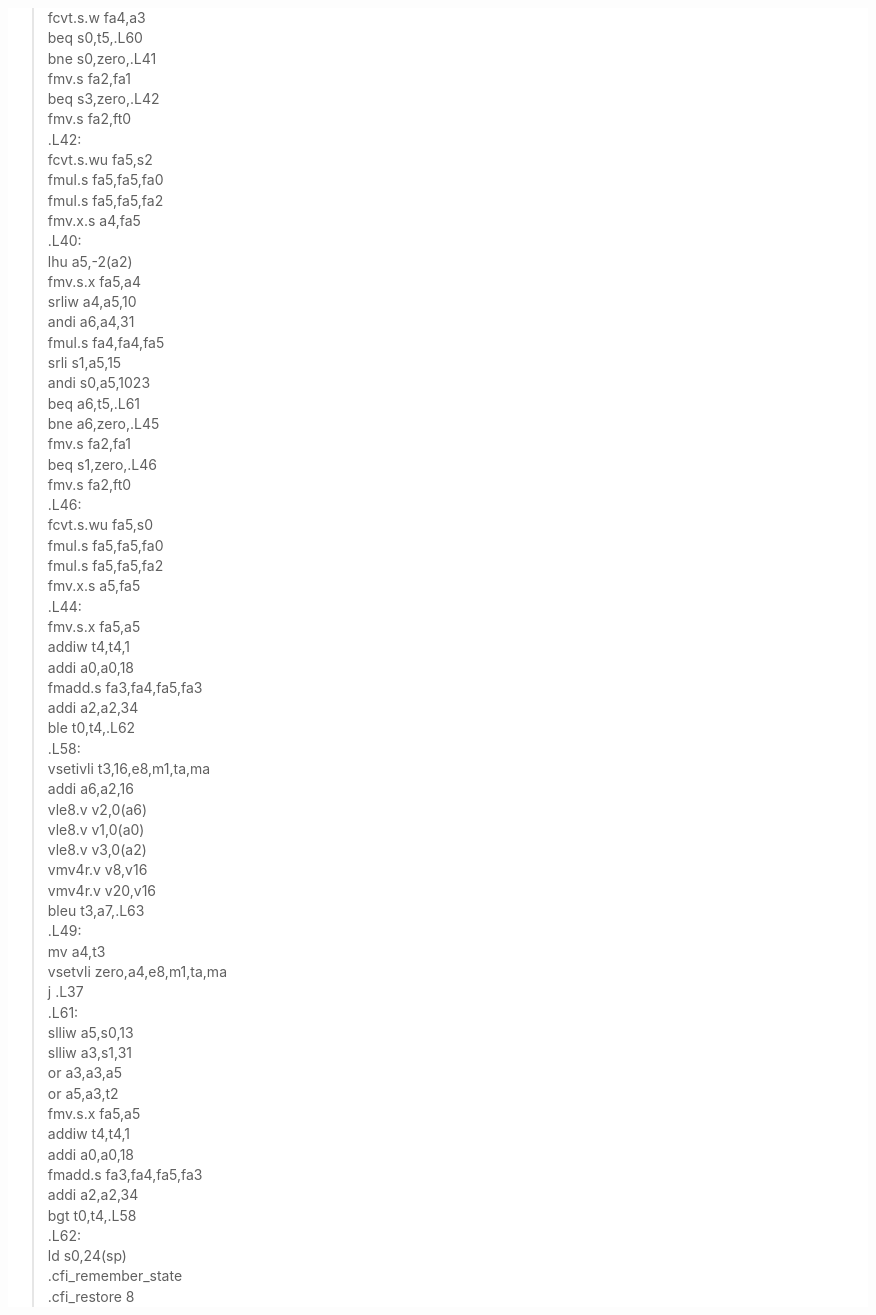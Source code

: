 > fcvt.s.w fa4,a3  
> beq s0,t5,.L60  
> bne s0,zero,.L41  
> fmv.s fa2,fa1  
> beq s3,zero,.L42  
> fmv.s fa2,ft0  
> .L42:  
> fcvt.s.wu fa5,s2  
> fmul.s fa5,fa5,fa0  
> fmul.s fa5,fa5,fa2  
> fmv.x.s a4,fa5  
> .L40:  
> lhu a5,-2(a2)  
> fmv.s.x fa5,a4  
> srliw a4,a5,10  
> andi a6,a4,31  
> fmul.s fa4,fa4,fa5  
> srli s1,a5,15  
> andi s0,a5,1023  
> beq a6,t5,.L61  
> bne a6,zero,.L45  
> fmv.s fa2,fa1  
> beq s1,zero,.L46  
> fmv.s fa2,ft0  
> .L46:  
> fcvt.s.wu fa5,s0  
> fmul.s fa5,fa5,fa0  
> fmul.s fa5,fa5,fa2  
> fmv.x.s a5,fa5  
> .L44:  
> fmv.s.x fa5,a5  
> addiw t4,t4,1  
> addi a0,a0,18  
> fmadd.s fa3,fa4,fa5,fa3  
> addi a2,a2,34  
> ble t0,t4,.L62  
> .L58:  
> vsetivli t3,16,e8,m1,ta,ma  
> addi a6,a2,16  
> vle8.v v2,0(a6)  
> vle8.v v1,0(a0)  
> vle8.v v3,0(a2)  
> vmv4r.v v8,v16  
> vmv4r.v v20,v16  
> bleu t3,a7,.L63  
> .L49:  
> mv a4,t3  
> vsetvli zero,a4,e8,m1,ta,ma  
> j .L37  
> .L61:  
> slliw a5,s0,13  
> slliw a3,s1,31  
> or a3,a3,a5  
> or a5,a3,t2  
> fmv.s.x fa5,a5  
> addiw t4,t4,1  
> addi a0,a0,18  
> fmadd.s fa3,fa4,fa5,fa3  
> addi a2,a2,34  
> bgt t0,t4,.L58  
> .L62:  
> ld s0,24(sp)  
> .cfi_remember_state  
> .cfi_restore 8  